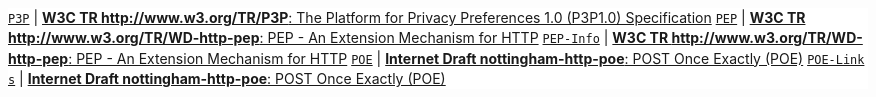 [`P3P`](/concepts/http-header/P3P "Any document retrieved by HTTP may point to a policy reference file through the use of a new response header, the P3P header. If a site is using P3P headers, it SHOULD include this on responses for all appropriate request methods, including HEAD and OPTIONS requests. The P3P header gives one or more comma-separated directives.") | [**W3C TR http://www.w3.org/TR/P3P**: The Platform for Privacy Preferences 1.0 (P3P1.0) Specification](/specs/W3C/TR/P3P "This is the specification of the Platform for Privacy Preferences (P3P). This document, along with its normative references, includes all the specification necessary for the implementation of interoperable P3P applications.")
[`PEP`](/concepts/http-header/PEP "PEP end-to-end declarations must be transmitted to the ultimate recipient of the declaration. The PEP header field is an end-to-end header field.") | [**W3C TR http://www.w3.org/TR/WD-http-pep**: PEP - An Extension Mechanism for HTTP](/specs/W3C/TR/WD-http-pep " HTTP is used increasingly in applications that need more facilities than the standard version of the protocol provides, ranging from distributed authoring, collaboration, and printing, to various remote procedure call mechanisms. The Protocol Extension Protocol (PEP) is an extension mechanism designed to address the tension between private agreement and public specification and to accommodate extension of applications such as HTTP clients, servers, and proxies. The PEP mechanism is designed to associate each extension with a URI, and use a few new RFC 822 derived header fields to carry the extension identifier and related information between the parties involved in an extended transaction. This document defines PEP and describes the interactions between PEP and HTTP/1.1. PEP is intended to be compatible with HTTP/1.0 inasmuch as HTTP/1.1 is compatible with HTTP/1.0. It is proposed that the PEP extension mechanism be included in future versions of HTTP. The PEP extension mechanism may be applicable to other information exchange not mentioned in this document. It is recommended that readers get acquainted with section 1.4 for a suggested reading of this specification and a list of sections specific for HTTP based applications.")
[`PEP-Info`](/concepts/http-header/PEP-Info "PEP end-to-end policies MUST be transmitted to the ultimate recipient of a message.") | [**W3C TR http://www.w3.org/TR/WD-http-pep**: PEP - An Extension Mechanism for HTTP](/specs/W3C/TR/WD-http-pep " HTTP is used increasingly in applications that need more facilities than the standard version of the protocol provides, ranging from distributed authoring, collaboration, and printing, to various remote procedure call mechanisms. The Protocol Extension Protocol (PEP) is an extension mechanism designed to address the tension between private agreement and public specification and to accommodate extension of applications such as HTTP clients, servers, and proxies. The PEP mechanism is designed to associate each extension with a URI, and use a few new RFC 822 derived header fields to carry the extension identifier and related information between the parties involved in an extended transaction. This document defines PEP and describes the interactions between PEP and HTTP/1.1. PEP is intended to be compatible with HTTP/1.0 inasmuch as HTTP/1.1 is compatible with HTTP/1.0. It is proposed that the PEP extension mechanism be included in future versions of HTTP. The PEP extension mechanism may be applicable to other information exchange not mentioned in this document. It is recommended that readers get acquainted with section 1.4 for a suggested reading of this specification and a list of sections specific for HTTP based applications.")
[`POE`](/concepts/http-header/POE "The POE HTTP header is a request-header field whose field-value indicates the version of POE that a client supports.") | [**Internet Draft nottingham-http-poe**: POST Once Exactly (POE)](/specs/IETF/I-D/nottingham-http-poe "This specification describes a pattern of use that allows HTTP clients to automatically retry POST requests in a manner that assures no unintended side effects will take place, and defines mechanisms to allow implementations to automatically determine when such patterns are supported.")
[`POE-Links`](/concepts/http-header/POE-Links "The POE-Links HTTP header is an entity-header field whose field-value is a comma-separated list of quoted URI-references (without fragment identifiers) that the origin server asserts to be POE resources. The contents of the POE-Links response header SHOULD correspond to links found in the content of the response body.") | [**Internet Draft nottingham-http-poe**: POST Once Exactly (POE)](/specs/IETF/I-D/nottingham-http-poe "This specification describes a pattern of use that allows HTTP clients to automatically retry POST requests in a manner that assures no unintended side effects will take place, and defines mechanisms to allow implementations to automatically determine when such patterns are supported.")